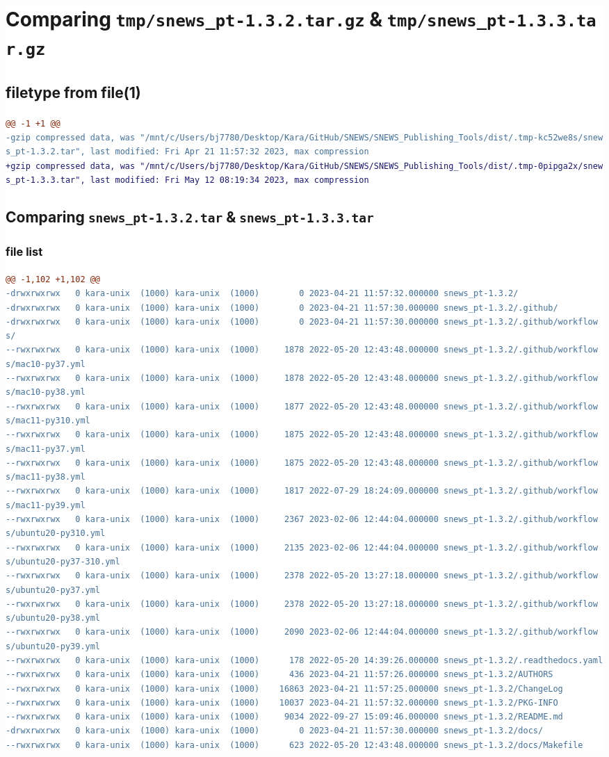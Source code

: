 # Comparing `tmp/snews_pt-1.3.2.tar.gz` & `tmp/snews_pt-1.3.3.tar.gz`

## filetype from file(1)

```diff
@@ -1 +1 @@
-gzip compressed data, was "/mnt/c/Users/bj7780/Desktop/Kara/GitHub/SNEWS/SNEWS_Publishing_Tools/dist/.tmp-kc52we8s/snews_pt-1.3.2.tar", last modified: Fri Apr 21 11:57:32 2023, max compression
+gzip compressed data, was "/mnt/c/Users/bj7780/Desktop/Kara/GitHub/SNEWS/SNEWS_Publishing_Tools/dist/.tmp-0pipga2x/snews_pt-1.3.3.tar", last modified: Fri May 12 08:19:34 2023, max compression
```

## Comparing `snews_pt-1.3.2.tar` & `snews_pt-1.3.3.tar`

### file list

```diff
@@ -1,102 +1,102 @@
-drwxrwxrwx   0 kara-unix  (1000) kara-unix  (1000)        0 2023-04-21 11:57:32.000000 snews_pt-1.3.2/
-drwxrwxrwx   0 kara-unix  (1000) kara-unix  (1000)        0 2023-04-21 11:57:30.000000 snews_pt-1.3.2/.github/
-drwxrwxrwx   0 kara-unix  (1000) kara-unix  (1000)        0 2023-04-21 11:57:30.000000 snews_pt-1.3.2/.github/workflows/
--rwxrwxrwx   0 kara-unix  (1000) kara-unix  (1000)     1878 2022-05-20 12:43:48.000000 snews_pt-1.3.2/.github/workflows/mac10-py37.yml
--rwxrwxrwx   0 kara-unix  (1000) kara-unix  (1000)     1878 2022-05-20 12:43:48.000000 snews_pt-1.3.2/.github/workflows/mac10-py38.yml
--rwxrwxrwx   0 kara-unix  (1000) kara-unix  (1000)     1877 2022-05-20 12:43:48.000000 snews_pt-1.3.2/.github/workflows/mac11-py310.yml
--rwxrwxrwx   0 kara-unix  (1000) kara-unix  (1000)     1875 2022-05-20 12:43:48.000000 snews_pt-1.3.2/.github/workflows/mac11-py37.yml
--rwxrwxrwx   0 kara-unix  (1000) kara-unix  (1000)     1875 2022-05-20 12:43:48.000000 snews_pt-1.3.2/.github/workflows/mac11-py38.yml
--rwxrwxrwx   0 kara-unix  (1000) kara-unix  (1000)     1817 2022-07-29 18:24:09.000000 snews_pt-1.3.2/.github/workflows/mac11-py39.yml
--rwxrwxrwx   0 kara-unix  (1000) kara-unix  (1000)     2367 2023-02-06 12:44:04.000000 snews_pt-1.3.2/.github/workflows/ubuntu20-py310.yml
--rwxrwxrwx   0 kara-unix  (1000) kara-unix  (1000)     2135 2023-02-06 12:44:04.000000 snews_pt-1.3.2/.github/workflows/ubuntu20-py37-310.yml
--rwxrwxrwx   0 kara-unix  (1000) kara-unix  (1000)     2378 2022-05-20 13:27:18.000000 snews_pt-1.3.2/.github/workflows/ubuntu20-py37.yml
--rwxrwxrwx   0 kara-unix  (1000) kara-unix  (1000)     2378 2022-05-20 13:27:18.000000 snews_pt-1.3.2/.github/workflows/ubuntu20-py38.yml
--rwxrwxrwx   0 kara-unix  (1000) kara-unix  (1000)     2090 2023-02-06 12:44:04.000000 snews_pt-1.3.2/.github/workflows/ubuntu20-py39.yml
--rwxrwxrwx   0 kara-unix  (1000) kara-unix  (1000)      178 2022-05-20 14:39:26.000000 snews_pt-1.3.2/.readthedocs.yaml
--rwxrwxrwx   0 kara-unix  (1000) kara-unix  (1000)      436 2023-04-21 11:57:26.000000 snews_pt-1.3.2/AUTHORS
--rwxrwxrwx   0 kara-unix  (1000) kara-unix  (1000)    16863 2023-04-21 11:57:25.000000 snews_pt-1.3.2/ChangeLog
--rwxrwxrwx   0 kara-unix  (1000) kara-unix  (1000)    10037 2023-04-21 11:57:32.000000 snews_pt-1.3.2/PKG-INFO
--rwxrwxrwx   0 kara-unix  (1000) kara-unix  (1000)     9034 2022-09-27 15:09:46.000000 snews_pt-1.3.2/README.md
-drwxrwxrwx   0 kara-unix  (1000) kara-unix  (1000)        0 2023-04-21 11:57:30.000000 snews_pt-1.3.2/docs/
--rwxrwxrwx   0 kara-unix  (1000) kara-unix  (1000)      623 2022-05-20 12:43:48.000000 snews_pt-1.3.2/docs/Makefile
```